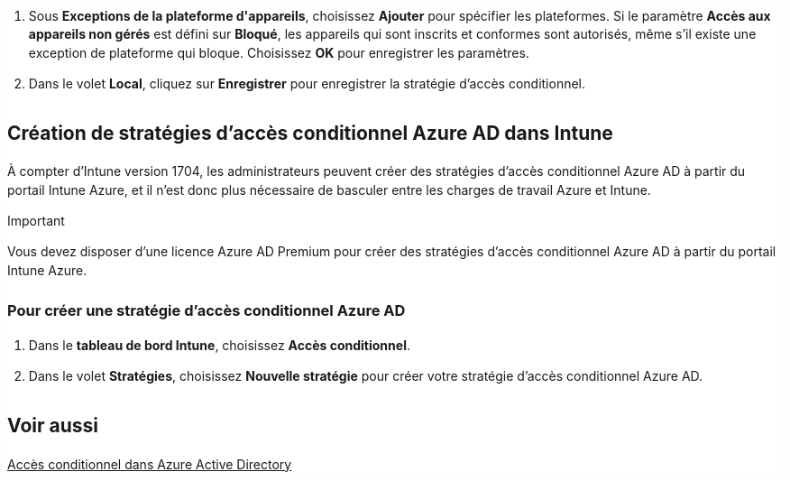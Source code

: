1. Sous **Exceptions de la plateforme d'appareils**, choisissez **Ajouter** pour spécifier les plateformes. Si le paramètre **Accès aux appareils non gérés** est défini sur **Bloqué**, les appareils qui sont inscrits et conformes sont autorisés, même s’il existe une exception de plateforme qui bloque. Choisissez **OK** pour enregistrer les paramètres.

1. Dans le volet **Local**, cliquez sur **Enregistrer** pour enregistrer la stratégie d’accès conditionnel.

## <a name="create-azure-ad-conditional-access-policies-in-intune"></a>Création de stratégies d’accès conditionnel Azure AD dans Intune

À compter d’Intune version 1704, les administrateurs peuvent créer des stratégies d’accès conditionnel Azure AD à partir du portail Intune Azure, et il n’est donc plus nécessaire de basculer entre les charges de travail Azure et Intune.

> [!IMPORTANT]
> Vous devez disposer d’une licence Azure AD Premium pour créer des stratégies d’accès conditionnel Azure AD à partir du portail Intune Azure.

### <a name="to-create-azure-ad-conditional-access-policy"></a>Pour créer une stratégie d’accès conditionnel Azure AD

1. Dans le **tableau de bord Intune**, choisissez **Accès conditionnel**.

2. Dans le volet **Stratégies**, choisissez **Nouvelle stratégie** pour créer votre stratégie d’accès conditionnel Azure AD.

## <a name="see-also"></a>Voir aussi

[Accès conditionnel dans Azure Active Directory](https://docs.microsoft.com/azure/active-directory/active-directory-conditional-access)

